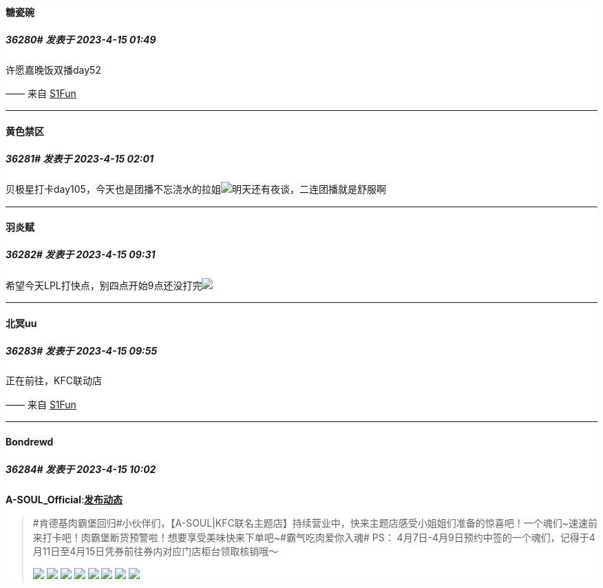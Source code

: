 ####  糖瓷碗  
##### 36280#       发表于 2023-4-15 01:49

许愿嘉晚饭双播day52

—— 来自 [S1Fun](https://s1fun.koalcat.com)


*****

####  黄色禁区  
##### 36281#       发表于 2023-4-15 02:01

贝极星打卡day105，今天也是团播不忘浇水的拉姐<img src="https://static.saraba1st.com/image/smiley/face2017/075.png" referrerpolicy="no-referrer">明天还有夜谈，二连团播就是舒服啊


*****

####  羽炎赋  
##### 36282#       发表于 2023-4-15 09:31

希望今天LPL打快点，别四点开始9点还没打完<img src="https://static.saraba1st.com/image/smiley/face2017/044.png" referrerpolicy="no-referrer">


*****

####  北冥uu  
##### 36283#       发表于 2023-4-15 09:55

正在前往，KFC联动店

—— 来自 [S1Fun](https://s1fun.koalcat.com)


*****

####  Bondrewd  
##### 36284#       发表于 2023-4-15 10:02

<strong>A-SOUL_Official</strong>:<strong>[发布动态](https://t.bilibili.com/784628694860693800)</strong><blockquote>#肯德基肉霸堡回归#小伙伴们，【A-SOUL|KFC联名主题店】持续营业中，快来主题店感受小姐姐们准备的惊喜吧！一个魂们~速速前来打卡吧！肉霸堡断货预警啦！想要享受美味快来下单吧~#霸气吃肉爱你入魂#
PS： 4月7日-4月9日预约中签的一个魂们，记得于4月11日至4月15日凭券前往券内对应门店柜台领取核销哦～

<img src="https://p.sda1.dev/10/0de4726af0947a4315b4825d63bc49a9/1681524114.jpg" referrerpolicy="no-referrer">
<img src="https://p.sda1.dev/10/ac414be3e40b7cb1c5b5a62e4ee7d196/1681524123.jpg" referrerpolicy="no-referrer">
<img src="https://p.sda1.dev/10/d9da9ae1ed66719de8a5ce3b567770b3/1681524129.jpg" referrerpolicy="no-referrer">
<img src="https://p.sda1.dev/10/ab2bbf458e625f10a852f3eb79763ede/1681524136.jpg" referrerpolicy="no-referrer">
<img src="https://p.sda1.dev/10/9e0e6ea1d45a6b6e2df65f6e039d8c19/1681524144.jpg" referrerpolicy="no-referrer">
<img src="https://p.sda1.dev/10/14eee127ec0f5c7ac18830c4dc0e16d5/1681524151.jpg" referrerpolicy="no-referrer">
<img src="https://p.sda1.dev/10/5b90676c5fc2aed853028c804711a0b0/1681524159.jpg" referrerpolicy="no-referrer">
<img src="https://p.sda1.dev/10/6bf5360a2c233a894d3c54b57e12423e/1681524167.jpg" referrerpolicy="no-referrer"></blockquote>
